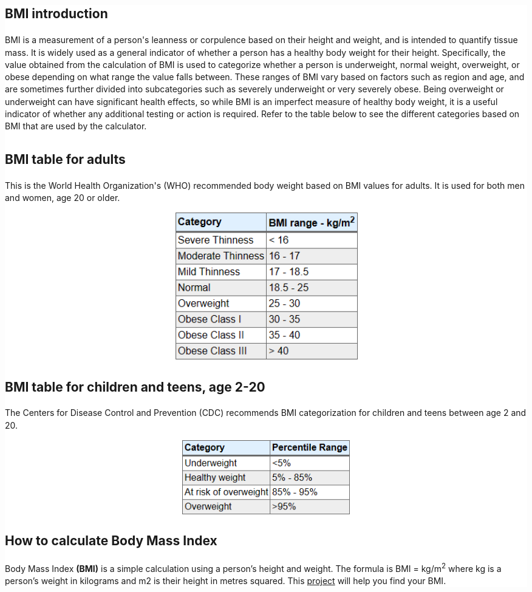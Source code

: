 ## BMI introduction

BMI is a measurement of a person's leanness or corpulence based on their height and weight, and is intended to quantify tissue mass. It is widely used as a general indicator of whether a person has a healthy body weight for their height. Specifically, the value obtained from the calculation of BMI is used to categorize whether a person is underweight, normal weight, overweight, or obese depending on what range the value falls between. These ranges of BMI vary based on factors such as region and age, and are sometimes further divided into subcategories such as severely underweight or very severely obese. Being overweight or underweight can have significant health effects, so while BMI is an imperfect measure of healthy body weight, it is a useful indicator of whether any additional testing or action is required. Refer to the table below to see the different categories based on BMI that are used by the calculator.

## BMI table for adults

This is the World Health Organization's (WHO) recommended body weight based on BMI values for adults. It is used for both men and women, age 20 or older.

<p align="center"> <img align="center" src=".image/BMI table for adults.png" width="35%"/> </p>

## BMI table for children and teens, age 2-20

The Centers for Disease Control and Prevention (CDC) recommends BMI categorization for children and teens between age 2 and 20.

<p align="center"> <img align="center" src=".image/BMI table for children.png" width="32%"/> </p>

## How to calculate Body Mass Index

Body Mass Index **(BMI)** is a simple calculation using a person’s height and weight. The formula is BMI = kg/m<sup>2</sup> where kg is a person’s weight in kilograms and m2 is their height in metres squared. This [project](https://tamimcpp.github.io/BMI-Calculator/) will help you find your BMI.
